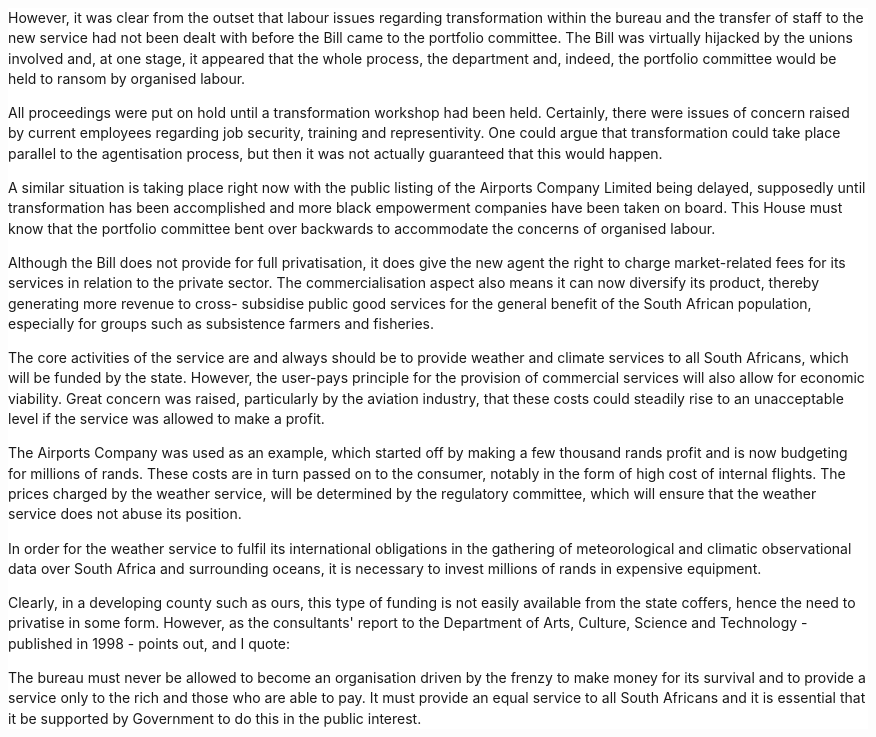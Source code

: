 However, it was clear from the outset that labour issues regarding
transformation within the bureau and the transfer of staff to the new
service had not been dealt with before the Bill came to the portfolio
committee. The Bill was virtually hijacked by the unions involved and, at
one stage, it appeared that the whole process, the department and, indeed,
the portfolio committee would be held to ransom by organised labour.

All proceedings were put on hold until a transformation workshop had been
held. Certainly, there were issues of concern raised by current employees
regarding job security, training and representivity. One could argue that
transformation could take place parallel to the agentisation process, but
then it was not actually guaranteed that this would happen.

A similar situation is taking place right now with the public listing of
the Airports Company Limited being delayed, supposedly until transformation
has been accomplished and more black empowerment companies have been taken
on board. This House must know that the portfolio committee bent over
backwards to accommodate the concerns of organised labour.

Although the Bill does not provide for full privatisation, it does give the
new agent the right to charge market-related fees for its services in
relation to the private sector. The commercialisation aspect also means it
can now diversify its product, thereby generating more revenue to cross-
subsidise public good services for the general benefit of the South African
population, especially for groups such as subsistence farmers and
fisheries.

The core activities of the service are and always should be to provide
weather and climate services to all South Africans, which will be funded by
the state. However, the user-pays principle for the provision of commercial
services will also allow for economic viability. Great concern was raised,
particularly by the aviation industry, that these costs could steadily rise
to an unacceptable level if the service was allowed to make a profit.

The Airports Company was used as an example, which started off by making a
few thousand rands profit and is now budgeting for millions of rands. These
costs are in turn passed on to the consumer, notably in the form of high
cost of internal flights. The prices charged by the weather service, will
be determined by the regulatory committee, which will ensure that the
weather service does not abuse its position.

In order for the weather service to fulfil its international obligations in
the gathering of meteorological and climatic observational data over South
Africa and surrounding oceans, it is necessary to invest millions of rands
in expensive equipment.

Clearly, in a developing county such as ours, this type of funding is not
easily available from the state coffers, hence the need to privatise in
some form. However, as the consultants' report to the Department of Arts,
Culture, Science and Technology - published in 1998 - points out, and I
quote:


  The bureau must never be allowed to become an organisation driven by the
  frenzy to make money for its survival and to provide a service only to
  the rich and those who are able to pay. It must provide an equal service
  to all South Africans and it is essential that it be supported by
  Government to do this in the public interest.
